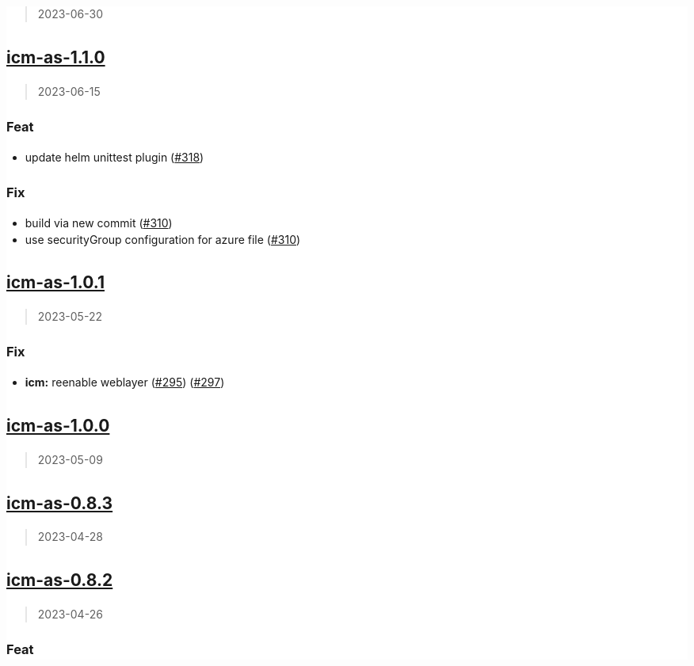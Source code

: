 > 2023-06-30


<a name="icm-as-1.1.0"></a>
## [icm-as-1.1.0](https://github.com/intershop/helm-charts/compare/icm-as-1.0.1...icm-as-1.1.0)

> 2023-06-15

### Feat

* update helm unittest plugin ([#318](https://github.com/intershop/helm-charts/issues/318))

### Fix

* build via new commit ([#310](https://github.com/intershop/helm-charts/issues/310))
* use securityGroup configuration for azure file ([#310](https://github.com/intershop/helm-charts/issues/310))


<a name="icm-as-1.0.1"></a>
## [icm-as-1.0.1](https://github.com/intershop/helm-charts/compare/icm-as-1.0.0...icm-as-1.0.1)

> 2023-05-22

### Fix

* **icm:** reenable weblayer ([#295](https://github.com/intershop/helm-charts/issues/295)) ([#297](https://github.com/intershop/helm-charts/issues/297))


<a name="icm-as-1.0.0"></a>
## [icm-as-1.0.0](https://github.com/intershop/helm-charts/compare/icm-as-0.8.3...icm-as-1.0.0)

> 2023-05-09


<a name="icm-as-0.8.3"></a>
## [icm-as-0.8.3](https://github.com/intershop/helm-charts/compare/icm-as-0.8.2...icm-as-0.8.3)

> 2023-04-28


<a name="icm-as-0.8.2"></a>
## [icm-as-0.8.2](https://github.com/intershop/helm-charts/compare/icm-as-0.8.1...icm-as-0.8.2)

> 2023-04-26

### Feat

